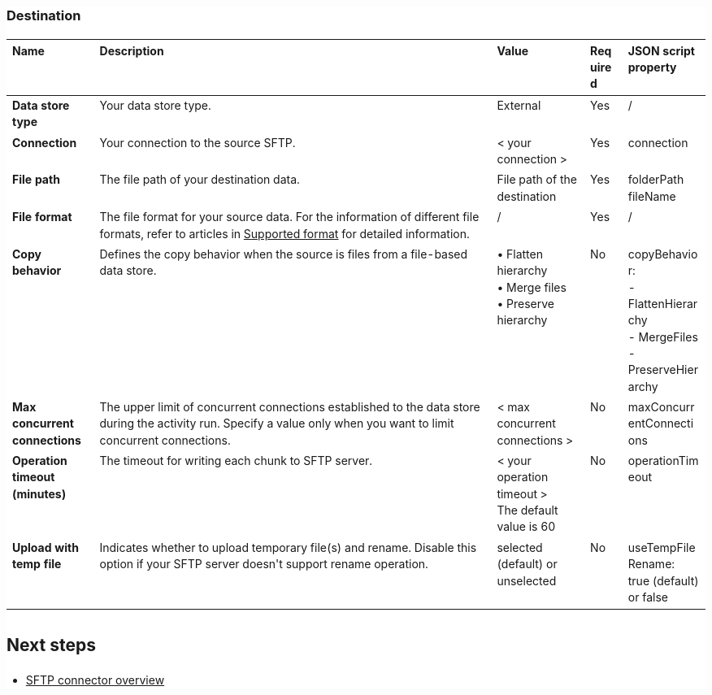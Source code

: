 
### Destination

|Name|Description|Value|Required|JSON script property|
|:---|:---|:---|:---|:---|
|**Data store type**|Your data store type.|External|Yes|/|
|**Connection**|Your connection to the source SFTP.|< your connection >|Yes|connection|
|**File path**|The file path of your destination data.|File path of the destination|Yes|folderPath<br>fileName|
|**File format** | The file format for your source data. For the information of different file formats, refer to articles in [Supported format](#supported-format) for detailed information.  | / | Yes | / | 
|**Copy behavior**|	Defines the copy behavior when the source is files from a file-based data store.|• Flatten hierarchy<br>• Merge files<br>• Preserve hierarchy|No|copyBehavior:<br>- FlattenHierarchy<br>- MergeFiles<br>- PreserveHierarchy|
|**Max concurrent connections**|The upper limit of concurrent connections established to the data store during the activity run. Specify a value only when you want to limit concurrent connections.|< max concurrent connections >|No|maxConcurrentConnections|
|**Operation timeout (minutes)**|The timeout for writing each chunk to SFTP server.|< your operation timeout ><br>The default value is 60|No|operationTimeout|
|**Upload with temp file**|Indicates whether to upload temporary file(s) and rename. Disable this option if your SFTP server doesn't support rename operation.|selected (default) or unselected |No|useTempFileRename:<br>true (default) or false |

## Next steps

- [SFTP connector overview](connector-sftp-overview.md)
